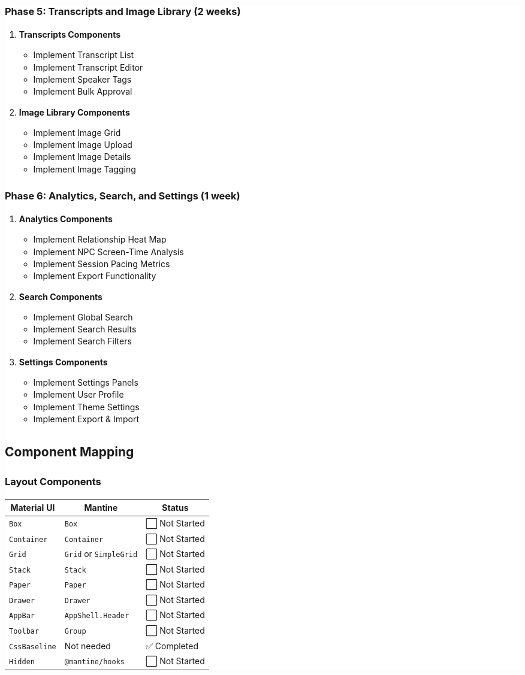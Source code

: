 ### Phase 5: Transcripts and Image Library (2 weeks)

1. **Transcripts Components**
   - Implement Transcript List
   - Implement Transcript Editor
   - Implement Speaker Tags
   - Implement Bulk Approval

2. **Image Library Components**
   - Implement Image Grid
   - Implement Image Upload
   - Implement Image Details
   - Implement Image Tagging

### Phase 6: Analytics, Search, and Settings (1 week)

1. **Analytics Components**
   - Implement Relationship Heat Map
   - Implement NPC Screen-Time Analysis
   - Implement Session Pacing Metrics
   - Implement Export Functionality

2. **Search Components**
   - Implement Global Search
   - Implement Search Results
   - Implement Search Filters

3. **Settings Components**
   - Implement Settings Panels
   - Implement User Profile
   - Implement Theme Settings
   - Implement Export & Import

## Component Mapping

### Layout Components

| Material UI | Mantine | Status |
|-------------|---------|--------|
| `Box` | `Box` | ⬜ Not Started |
| `Container` | `Container` | ⬜ Not Started |
| `Grid` | `Grid` or `SimpleGrid` | ⬜ Not Started |
| `Stack` | `Stack` | ⬜ Not Started |
| `Paper` | `Paper` | ⬜ Not Started |
| `Drawer` | `Drawer` | ⬜ Not Started |
| `AppBar` | `AppShell.Header` | ⬜ Not Started |
| `Toolbar` | `Group` | ⬜ Not Started |
| `CssBaseline` | Not needed | ✅ Completed |
| `Hidden` | `@mantine/hooks` | ⬜ Not Started |
